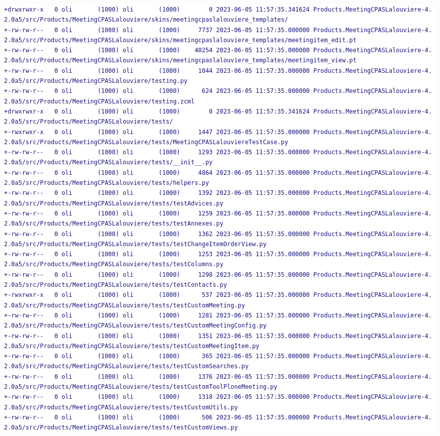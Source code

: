 ```diff
+drwxrwxr-x   0 oli       (1000) oli       (1000)        0 2023-06-05 11:57:35.341624 Products.MeetingCPASLalouviere-4.2.0a5/src/Products/MeetingCPASLalouviere/skins/meetingcpaslalouviere_templates/
+-rw-rw-r--   0 oli       (1000) oli       (1000)     7737 2023-06-05 11:57:35.000000 Products.MeetingCPASLalouviere-4.2.0a5/src/Products/MeetingCPASLalouviere/skins/meetingcpaslalouviere_templates/meetingitem_edit.pt
+-rw-rw-r--   0 oli       (1000) oli       (1000)    40254 2023-06-05 11:57:35.000000 Products.MeetingCPASLalouviere-4.2.0a5/src/Products/MeetingCPASLalouviere/skins/meetingcpaslalouviere_templates/meetingitem_view.pt
+-rw-rw-r--   0 oli       (1000) oli       (1000)     1044 2023-06-05 11:57:35.000000 Products.MeetingCPASLalouviere-4.2.0a5/src/Products/MeetingCPASLalouviere/testing.py
+-rw-rw-r--   0 oli       (1000) oli       (1000)      624 2023-06-05 11:57:35.000000 Products.MeetingCPASLalouviere-4.2.0a5/src/Products/MeetingCPASLalouviere/testing.zcml
+drwxrwxr-x   0 oli       (1000) oli       (1000)        0 2023-06-05 11:57:35.341624 Products.MeetingCPASLalouviere-4.2.0a5/src/Products/MeetingCPASLalouviere/tests/
+-rwxrwxr-x   0 oli       (1000) oli       (1000)     1447 2023-06-05 11:57:35.000000 Products.MeetingCPASLalouviere-4.2.0a5/src/Products/MeetingCPASLalouviere/tests/MeetingCPASLalouviereTestCase.py
+-rw-rw-r--   0 oli       (1000) oli       (1000)     1293 2023-06-05 11:57:35.000000 Products.MeetingCPASLalouviere-4.2.0a5/src/Products/MeetingCPASLalouviere/tests/__init__.py
+-rw-rw-r--   0 oli       (1000) oli       (1000)     4864 2023-06-05 11:57:35.000000 Products.MeetingCPASLalouviere-4.2.0a5/src/Products/MeetingCPASLalouviere/tests/helpers.py
+-rw-rw-r--   0 oli       (1000) oli       (1000)     1392 2023-06-05 11:57:35.000000 Products.MeetingCPASLalouviere-4.2.0a5/src/Products/MeetingCPASLalouviere/tests/testAdvices.py
+-rw-rw-r--   0 oli       (1000) oli       (1000)     1259 2023-06-05 11:57:35.000000 Products.MeetingCPASLalouviere-4.2.0a5/src/Products/MeetingCPASLalouviere/tests/testAnnexes.py
+-rw-rw-r--   0 oli       (1000) oli       (1000)     1362 2023-06-05 11:57:35.000000 Products.MeetingCPASLalouviere-4.2.0a5/src/Products/MeetingCPASLalouviere/tests/testChangeItemOrderView.py
+-rw-rw-r--   0 oli       (1000) oli       (1000)     1253 2023-06-05 11:57:35.000000 Products.MeetingCPASLalouviere-4.2.0a5/src/Products/MeetingCPASLalouviere/tests/testColumns.py
+-rw-rw-r--   0 oli       (1000) oli       (1000)     1298 2023-06-05 11:57:35.000000 Products.MeetingCPASLalouviere-4.2.0a5/src/Products/MeetingCPASLalouviere/tests/testContacts.py
+-rwxrwxr-x   0 oli       (1000) oli       (1000)      537 2023-06-05 11:57:35.000000 Products.MeetingCPASLalouviere-4.2.0a5/src/Products/MeetingCPASLalouviere/tests/testCustomMeeting.py
+-rw-rw-r--   0 oli       (1000) oli       (1000)     1281 2023-06-05 11:57:35.000000 Products.MeetingCPASLalouviere-4.2.0a5/src/Products/MeetingCPASLalouviere/tests/testCustomMeetingConfig.py
+-rw-rw-r--   0 oli       (1000) oli       (1000)     1351 2023-06-05 11:57:35.000000 Products.MeetingCPASLalouviere-4.2.0a5/src/Products/MeetingCPASLalouviere/tests/testCustomMeetingItem.py
+-rw-rw-r--   0 oli       (1000) oli       (1000)      365 2023-06-05 11:57:35.000000 Products.MeetingCPASLalouviere-4.2.0a5/src/Products/MeetingCPASLalouviere/tests/testCustomSearches.py
+-rw-rw-r--   0 oli       (1000) oli       (1000)     1376 2023-06-05 11:57:35.000000 Products.MeetingCPASLalouviere-4.2.0a5/src/Products/MeetingCPASLalouviere/tests/testCustomToolPloneMeeting.py
+-rw-rw-r--   0 oli       (1000) oli       (1000)     1318 2023-06-05 11:57:35.000000 Products.MeetingCPASLalouviere-4.2.0a5/src/Products/MeetingCPASLalouviere/tests/testCustomUtils.py
+-rw-rw-r--   0 oli       (1000) oli       (1000)      506 2023-06-05 11:57:35.000000 Products.MeetingCPASLalouviere-4.2.0a5/src/Products/MeetingCPASLalouviere/tests/testCustomViews.py
